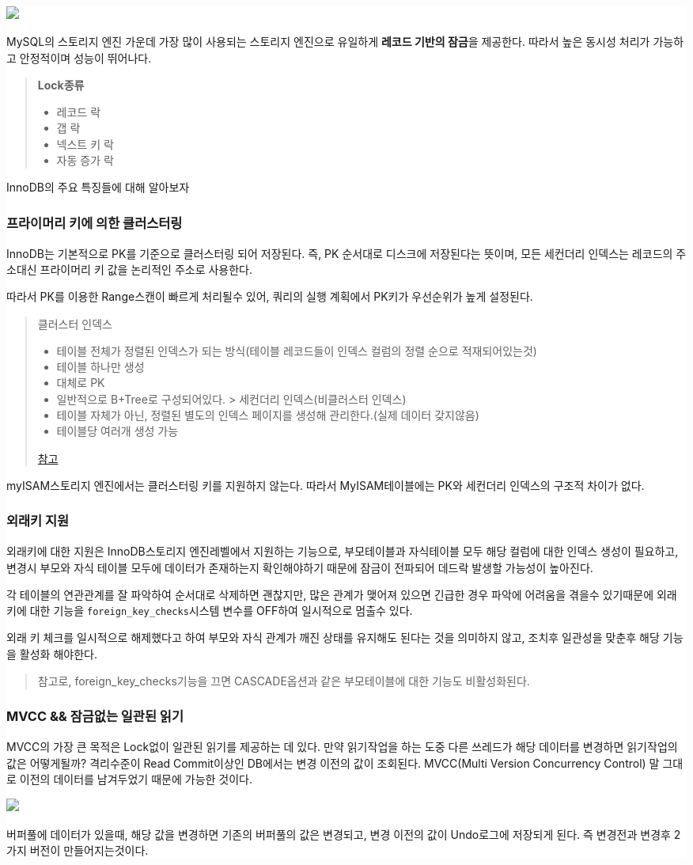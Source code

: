 <img src="https://github.com/user-attachments/assets/2a8dbcb9-7ee6-4b45-8f6b-3e4a29715330" width=400>

MySQL의 스토리지 엔진 가운데 가장 많이 사용되는 스토리지 엔진으로 유일하게 **레코드 기반의 잠금**을 제공한다. 따라서 높은 동시성 처리가 가능하고 안정적이며 성능이 뛰어나다.
> **Lock종류**
> - 레코드 락
> - 갭 락
> - 넥스트 키 락
> - 자동 증가 락

InnoDB의 주요 특징들에 대해 알아보자

### 프라이머리 키에 의한 클러스터링

InnoDB는 기본적으로 PK를 기준으로 클러스터링 되어 저장된다. 즉, PK 순서대로 디스크에 저장된다는 뜻이며, 모든 세컨더리 인덱스는 레코드의 주소대신 프라이머리 키 값을 논리적인 주소로 사용한다.

따라서 PK를 이용한 Range스캔이 빠르게 처리될수 있어, 쿼리의 실행 계획에서 PK키가 우선순위가 높게 설정된다.
> 클러스터 인덱스
> - 테이블 전체가 정렬된 인덱스가 되는 방식(테이블 레코드들이 인덱스 컬럼의 정렬 순으로 적재되어있는것)
> - 테이블 하나만 생성
> - 대체로 PK
> - 일반적으로 B+Tree로 구성되어있다.
    > 세컨더리 인덱스(비클러스터 인덱스)
> - 테이블 자체가 아닌, 정렬된 별도의 인덱스 페이지를 생성해 관리한다.(실제 데이터 갖지않음)
> - 테이블당 여러개 생성 가능
>
> [참고](https://dev-jwblog.tistory.com/162)

myISAM스토리지 엔진에서는 클러스터링 키를 지원하지 않는다. 따라서 MyISAM테이블에는 PK와 세컨더리 인덱스의 구조적 차이가 없다.

### 외래키 지원

외래키에 대한 지원은 InnoDB스토리지 엔진레벨에서 지원하는 기능으로, 부모테이블과 자식테이블 모두 해당 컬럼에 대한 인덱스 생성이 필요하고, 변경시 부모와 자식 테이블 모두에 데이터가 존재하는지 확인해야하기
때문에 잠금이 전파되어 데드락 발생할 가능성이 높아진다.

각 테이블의 연관관계를 잘 파악하여 순서대로 삭제하면 괜찮지만, 많은 관계가 맺어져 있으면 긴급한 경우 파악에 어려움을 겪을수 있기때문에 외래키에 대한 기능을 `foreign_key_checks`시스템 변수를
OFF하여 일시적으로 멈출수 있다.

외래 키 체크를 일시적으로 해제했다고 하여 부모와 자식 관계가 깨진 상태를 유지해도 된다는 것을 의미하지 않고, 조치후 일관성을 맞춘후 해당 기능을 활성화 해야한다.
> 참고로, foreign_key_checks기능을 끄면 CASCADE옵션과 같은 부모테이블에 대한 기능도 비활성화된다.

### MVCC && 잠금없는 일관된 읽기

MVCC의 가장 큰 목적은 Lock없이 일관된 읽기를 제공하는 데 있다.
만약 읽기작업을 하는 도중 다른 쓰레드가 해당 데이터를 변경하면 읽기작업의 값은 어떻게될까? 격리수준이 Read Commit이상인 DB에서는 변경 이전의 값이 조회된다. MVCC(Multi Version
Concurrency Control) 말 그대로 이전의 데이터를 남겨두었기 때문에 가능한 것이다.

<img src="https://github.com/user-attachments/assets/7133e942-bcda-4b11-bd90-ed24bc22440d" width=400>

버퍼풀에 데이터가 있을때, 해당 값을 변경하면 기존의 버퍼풀의 값은 변경되고, 변경 이전의 값이 Undo로그에 저장되게 된다. 즉 변경전과 변경후 2가지 버전이 만들어지는것이다.
